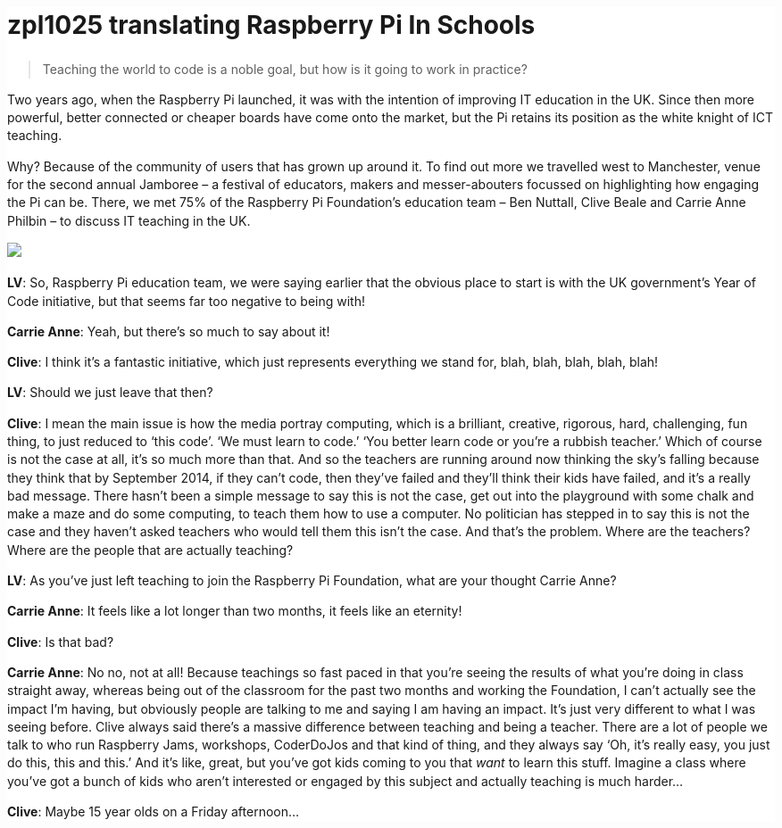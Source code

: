 zpl1025 translating
Raspberry Pi In Schools
================================================================================
> Teaching the world to code is a noble goal, but how is it going to work in practice?

Two years ago, when the Raspberry Pi launched, it was with the intention of improving IT education in the UK. Since then more powerful, better connected or cheaper boards have come onto the market, but the Pi retains its position as the white knight of ICT teaching.

Why? Because of the community of users that has grown up around it. To find out more we travelled west to Manchester, venue for the second annual Jamboree – a festival of educators, makers and messer-abouters focussed on highlighting how engaging the Pi can be. There, we met 75% of the Raspberry Pi Foundation’s education team – Ben Nuttall, Clive Beale and Carrie Anne Philbin – to discuss IT teaching in the UK.

![](http://www.linuxvoice.com/wp-content/uploads/pi-top-img-4.jpg)

**LV**: So, Raspberry Pi education team, we were saying earlier that the obvious place to start is with the UK government’s Year of Code initiative, but that seems far too negative to being with!

**Carrie Anne**: Yeah, but there’s so much to say about it!

**Clive**: I think it’s a fantastic initiative, which just represents everything we stand for, blah, blah, blah, blah, blah!

**LV**: Should we just leave that then?

**Clive**: I mean the main issue is how the media portray computing, which is a brilliant, creative, rigorous, hard, challenging, fun thing, to just reduced to ‘this code’. ‘We must learn to code.’ ‘You better learn code or you’re a rubbish teacher.’ Which of course is not the case at all, it’s so much more than that. And so the teachers are running around now thinking the sky’s falling because they think that by September 2014, if they can’t code, then they’ve failed and they’ll think their kids have failed, and it’s a really bad message. There hasn’t been a simple message to say this is not the case, get out into the playground with some chalk and make a maze and do some computing, to teach them how to use a computer. No politician has stepped in to say this is not the case and they haven’t asked teachers who would tell them this isn’t the case. And that’s the problem. Where are the teachers? Where are the people that are actually teaching?

**LV**: As you’ve just left teaching to join the Raspberry Pi Foundation, what are your thought Carrie Anne?

**Carrie Anne**: It feels like a lot longer than two months, it feels like an eternity!

**Clive**: Is that bad?

**Carrie Anne**: No no, not at all! Because teachings so fast paced in that you’re seeing the results of what you’re doing in class straight away, whereas being out of the classroom for the past two months and working the Foundation, I can’t actually see the impact I’m having, but obviously people are talking to me and saying I am having an impact. It’s just very different to what I was seeing before. Clive always said there’s a massive difference between teaching and being a teacher. There are a lot of people we talk to who run Raspberry Jams, workshops, CoderDoJos and that kind of thing, and they always say ‘Oh, it’s really easy, you just do this, this and this.’ And it’s like, great, but you’ve got kids coming to you that *want* to learn this stuff. Imagine a class where you’ve got a bunch of kids who aren’t interested or engaged by this subject and actually teaching is much harder…

**Clive**: Maybe 15 year olds on a Friday afternoon…
